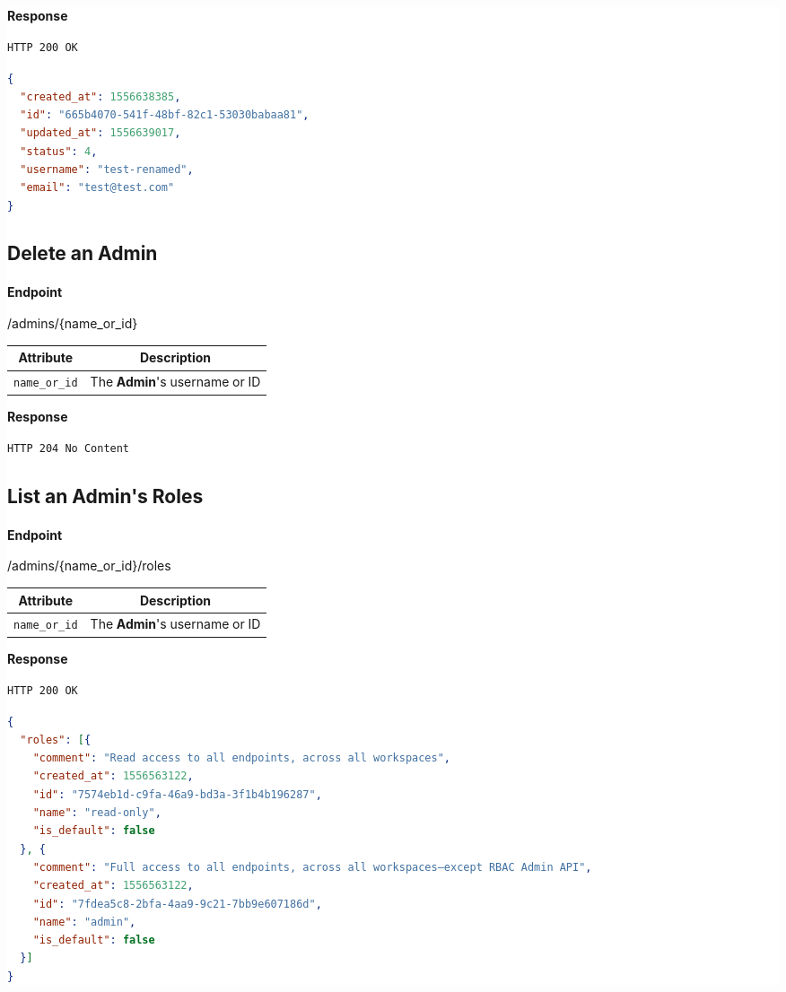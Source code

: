 **Response**

```
HTTP 200 OK
```

```json
{
  "created_at": 1556638385,
  "id": "665b4070-541f-48bf-82c1-53030babaa81",
  "updated_at": 1556639017,
  "status": 4,
  "username": "test-renamed",
  "email": "test@test.com"
}
```

## Delete an Admin
**Endpoint**

<div class="endpoint delete">/admins/{name_or_id}</div>

| Attribute   | Description |
|--------------|-----------------------------------|
| `name_or_id` | The **Admin**'s username or ID |

**Response**

```
HTTP 204 No Content
```

## List an Admin's Roles
**Endpoint**

<div class="endpoint get">/admins/{name_or_id}/roles</div>

| Attribute   | Description |
|--------------|-----------------------------------|
| `name_or_id` | The **Admin**'s username or ID |

**Response**

```
HTTP 200 OK
```

```json
{
  "roles": [{
    "comment": "Read access to all endpoints, across all workspaces",
    "created_at": 1556563122,
    "id": "7574eb1d-c9fa-46a9-bd3a-3f1b4b196287",
    "name": "read-only",
    "is_default": false
  }, {
    "comment": "Full access to all endpoints, across all workspaces—except RBAC Admin API",
    "created_at": 1556563122,
    "id": "7fdea5c8-2bfa-4aa9-9c21-7bb9e607186d",
    "name": "admin",
    "is_default": false
  }]
}
```
